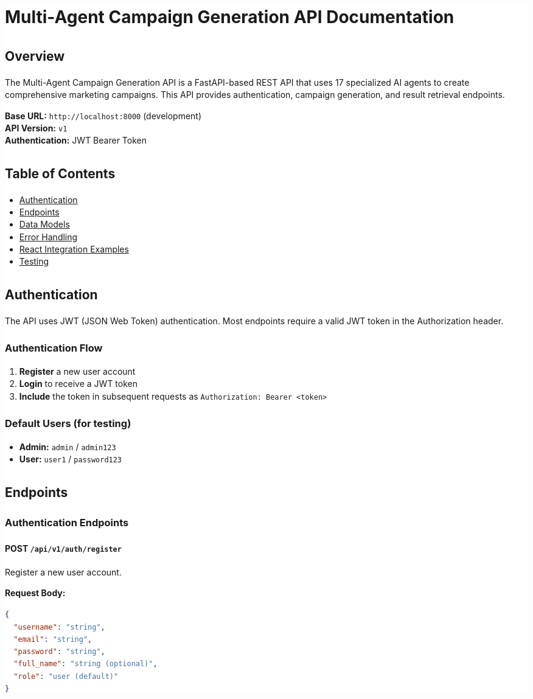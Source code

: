 # Multi-Agent Campaign Generation API Documentation

## Overview

The Multi-Agent Campaign Generation API is a FastAPI-based REST API that uses 17 specialized AI agents to create comprehensive marketing campaigns. This API provides authentication, campaign generation, and result retrieval endpoints.

**Base URL:** `http://localhost:8000` (development)  
**API Version:** `v1`  
**Authentication:** JWT Bearer Token

## Table of Contents

- [Authentication](#authentication)
- [Endpoints](#endpoints)
- [Data Models](#data-models)
- [Error Handling](#error-handling)
- [React Integration Examples](#react-integration-examples)
- [Testing](#testing)

## Authentication

The API uses JWT (JSON Web Token) authentication. Most endpoints require a valid JWT token in the Authorization header.

### Authentication Flow

1. **Register** a new user account
2. **Login** to receive a JWT token
3. **Include** the token in subsequent requests as `Authorization: Bearer <token>`

### Default Users (for testing)

- **Admin:** `admin` / `admin123`
- **User:** `user1` / `password123`

## Endpoints

### Authentication Endpoints

#### POST `/api/v1/auth/register`

Register a new user account.

**Request Body:**
```json
{
  "username": "string",
  "email": "string",
  "password": "string",
  "full_name": "string (optional)",
  "role": "user (default)"
}
```
